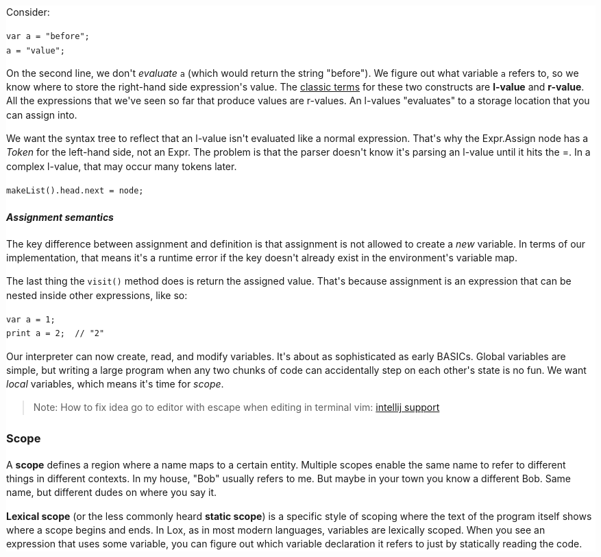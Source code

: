 Consider:
```shell
var a = "before";
a = "value";
```

On the second line, we don't *evaluate* `a` (which would return the string "before").
We figure out what variable `a` refers to, so we know where to store the right-hand side expression's
value. The [classic terms](https://en.wikipedia.org/wiki/Value_(computer_science)#lrvalue) for these 
two constructs are **l-value** and **r-value**. All the expressions that we've seen so far that 
produce values are r-values. An l-values "evaluates" to a storage location that you can assign into.

We want the syntax tree to reflect that an l-value isn't evaluated like a normal expression. That's 
why the Expr.Assign node has a *Token* for the left-hand side, not an Expr. The problem is that the 
parser doesn't know it's parsing an l-value until it hits the =. In a complex l-value, that may 
occur many tokens later.
```shell
makeList().head.next = node;
```

#### *Assignment semantics*

The key difference between assignment and definition is that assignment is not allowed to create a 
*new* variable. In terms of our implementation, that means it's a runtime error if the key doesn't 
already exist in the environment's variable map.

The last thing the `visit()` method does is return the assigned value. That's because assignment is 
an expression that can be nested inside other expressions, like so:
```shell
var a = 1;
print a = 2;  // "2"
```

Our interpreter can now create, read, and modify variables. It's about as sophisticated as early 
BASICs. Global variables are simple, but writing a large program when any two chunks of code can 
accidentally step on each other's state is no fun. We want *local* variables, which means it's 
time for *scope*.

> Note: How to fix idea go to editor with escape when editing in terminal vim:
> [intellij support](https://intellij-support.jetbrains.com/hc/en-us/community/posts/360003508579/comments/360001567559)

### **Scope**

A **scope** defines a region where a name maps to a certain entity. Multiple scopes enable the 
same name to refer to different things in different contexts. In my house, "Bob" usually 
refers to me. But maybe in your town you know a different Bob. Same name, but different dudes 
on where you say it.

**Lexical scope** (or the less commonly heard **static scope**) is a specific style of scoping 
where the text of the program itself shows where a scope begins and ends. In Lox, as in most 
modern languages, variables are lexically scoped. When you see an expression that uses some 
variable, you can figure out which variable declaration it refers to just by statically reading 
the code.
